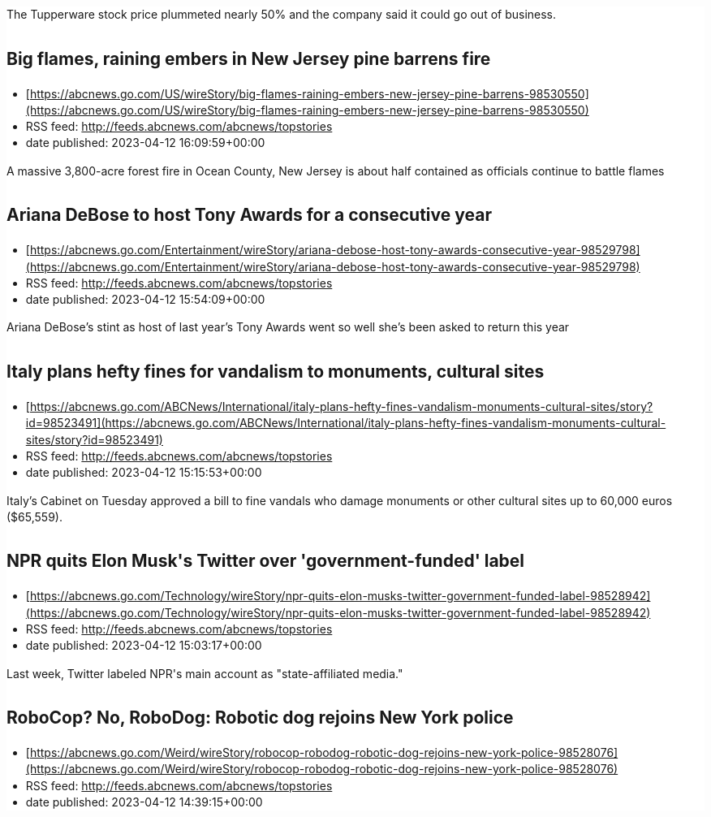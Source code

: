 The Tupperware stock price plummeted nearly 50% and the company said it could go out of business.

## Big flames, raining embers in New Jersey pine barrens fire
 - [https://abcnews.go.com/US/wireStory/big-flames-raining-embers-new-jersey-pine-barrens-98530550](https://abcnews.go.com/US/wireStory/big-flames-raining-embers-new-jersey-pine-barrens-98530550)
 - RSS feed: http://feeds.abcnews.com/abcnews/topstories
 - date published: 2023-04-12 16:09:59+00:00

A massive 3,800-acre forest fire in Ocean County, New Jersey is about half contained as officials continue to battle flames

## Ariana DeBose to host Tony Awards for a consecutive year
 - [https://abcnews.go.com/Entertainment/wireStory/ariana-debose-host-tony-awards-consecutive-year-98529798](https://abcnews.go.com/Entertainment/wireStory/ariana-debose-host-tony-awards-consecutive-year-98529798)
 - RSS feed: http://feeds.abcnews.com/abcnews/topstories
 - date published: 2023-04-12 15:54:09+00:00

Ariana DeBose&rsquo;s stint as host of last year&rsquo;s Tony Awards went so well she&rsquo;s been asked to return this year

## Italy plans hefty fines for vandalism to monuments, cultural sites
 - [https://abcnews.go.com/ABCNews/International/italy-plans-hefty-fines-vandalism-monuments-cultural-sites/story?id=98523491](https://abcnews.go.com/ABCNews/International/italy-plans-hefty-fines-vandalism-monuments-cultural-sites/story?id=98523491)
 - RSS feed: http://feeds.abcnews.com/abcnews/topstories
 - date published: 2023-04-12 15:15:53+00:00

Italy’s Cabinet on Tuesday approved a bill to fine vandals who damage monuments or other cultural sites up to 60,000 euros ($65,559).

## NPR quits Elon Musk's Twitter over 'government-funded' label
 - [https://abcnews.go.com/Technology/wireStory/npr-quits-elon-musks-twitter-government-funded-label-98528942](https://abcnews.go.com/Technology/wireStory/npr-quits-elon-musks-twitter-government-funded-label-98528942)
 - RSS feed: http://feeds.abcnews.com/abcnews/topstories
 - date published: 2023-04-12 15:03:17+00:00

Last week, Twitter labeled NPR's main account as &quot;state-affiliated media.&quot;

## RoboCop? No, RoboDog: Robotic dog rejoins New York police
 - [https://abcnews.go.com/Weird/wireStory/robocop-robodog-robotic-dog-rejoins-new-york-police-98528076](https://abcnews.go.com/Weird/wireStory/robocop-robodog-robotic-dog-rejoins-new-york-police-98528076)
 - RSS feed: http://feeds.abcnews.com/abcnews/topstories
 - date published: 2023-04-12 14:39:15+00:00
